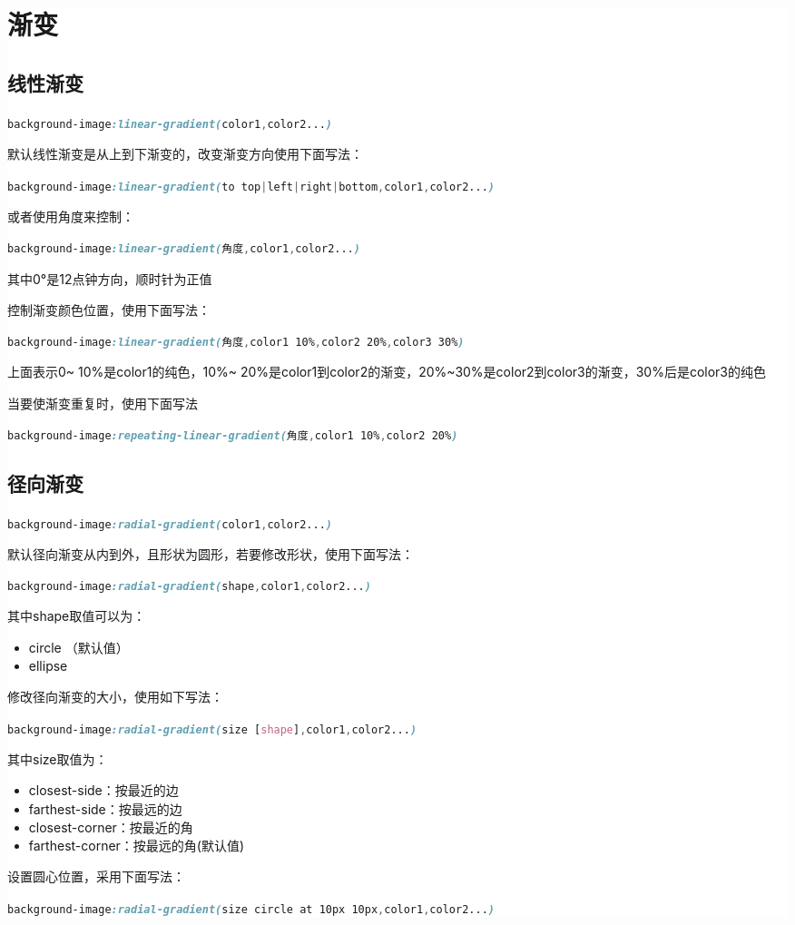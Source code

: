 # 渐变
## 线性渐变
```css
background-image:linear-gradient(color1,color2...)
```
默认线性渐变是从上到下渐变的，改变渐变方向使用下面写法：
```css
background-image:linear-gradient(to top|left|right|bottom,color1,color2...)
```
或者使用角度来控制：
```css
background-image:linear-gradient(角度,color1,color2...)
```
其中0°是12点钟方向，顺时针为正值

控制渐变颜色位置，使用下面写法：
```css
background-image:linear-gradient(角度,color1 10%,color2 20%,color3 30%)
```
上面表示0~ 10%是color1的纯色，10%~ 20%是color1到color2的渐变，20%~30%是color2到color3的渐变，30%后是color3的纯色

当要使渐变重复时，使用下面写法
```css
background-image:repeating-linear-gradient(角度,color1 10%,color2 20%)
```

## 径向渐变
```css
background-image:radial-gradient(color1,color2...)
```
默认径向渐变从内到外，且形状为圆形，若要修改形状，使用下面写法：
```css
background-image:radial-gradient(shape,color1,color2...)
```
其中shape取值可以为：
- circle （默认值）
- ellipse

修改径向渐变的大小，使用如下写法：
```css
background-image:radial-gradient(size [shape],color1,color2...)
```
其中size取值为：
- closest-side：按最近的边
- farthest-side：按最远的边
- closest-corner：按最近的角
- farthest-corner：按最远的角(默认值)
 
设置圆心位置，采用下面写法：
```css
background-image:radial-gradient(size circle at 10px 10px,color1,color2...)
```






